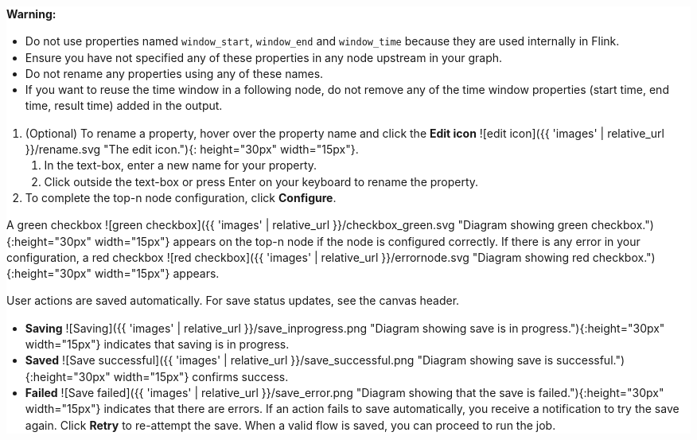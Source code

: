    **Warning:**
   - Do not use properties named `window_start`, `window_end` and `window_time` because they are used internally in Flink.
   - Ensure you have not specified any of these properties in any node upstream in your graph.
   - Do not rename any properties using any of these names.
   - If you want to reuse the time window in a following node, do not remove any of the time window properties (start time, end time, result time) added in the output.

1. (Optional) To rename a property, hover over the property name and click the **Edit icon** ![edit icon]({{ 'images' | relative_url }}/rename.svg "The edit icon."){: height="30px" width="15px"}.
   1. In the text-box, enter a new name for your property.
   1. Click outside the text-box or press Enter on your keyboard to rename the property.
1. To complete the top-n node configuration, click **Configure**.

A green checkbox ![green checkbox]({{ 'images' | relative_url }}/checkbox_green.svg "Diagram showing green checkbox."){:height="30px" width="15px"} appears on the top-n node if the node is configured correctly. If there is any error in your configuration, a red checkbox ![red checkbox]({{ 'images' | relative_url }}/errornode.svg "Diagram showing red checkbox."){:height="30px" width="15px"} appears.

User actions are saved automatically. For save status updates, see the canvas header.

- **Saving** ![Saving]({{ 'images' | relative_url }}/save_inprogress.png "Diagram showing save is in progress."){:height="30px" width="15px"} indicates that saving is in progress.
- **Saved** ![Save successful]({{ 'images' | relative_url }}/save_successful.png "Diagram showing save is successful."){:height="30px" width="15px"} confirms success.
- **Failed** ![Save failed]({{ 'images' | relative_url }}/save_error.png "Diagram showing that the save is failed."){:height="30px" width="15px"} indicates that there are errors. If an action fails to save automatically, you receive a notification to try the save again. Click **Retry** to re-attempt the save. When a valid flow is saved, you can proceed to run the job.



